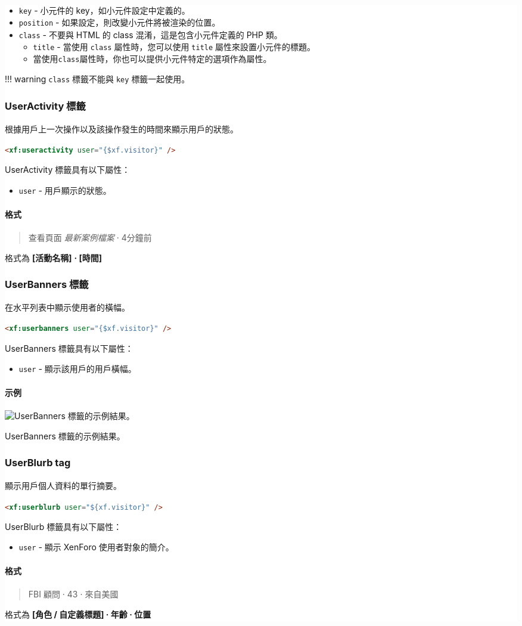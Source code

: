 -   `key` - 小元件的 key，如小元件設定中定義的。
-   `position` - 如果設定，則改變小元件將被渲染的位置。
-   `class` - 不要與 HTML 的 class 混淆，這是包含小元件定義的 PHP 類。
	- `title` - 當使用 `class` 屬性時，您可以使用 `title` 屬性來設置小元件的標題。
	- 當使用`class`屬性時，你也可以提供小元件特定的選項作為屬性。

!!! warning
	`class` 標籤不能與 `key` 標籤一起使用。

### UserActivity 標籤

根據用戶上一次操作以及該操作發生的時間來顯示用戶的狀態。
```html
<xf:useractivity user="{$xf.visitor}" />
```
UserActivity 標籤具有以下屬性：

-   `user` - 用戶顯示的狀態。

#### 格式

> 查看頁面 _最新案例檔案_ · 4分鐘前

格式為 **[活動名稱]**  **· [時間]**

### UserBanners 標籤

在水平列表中顯示使用者的橫幅。

```html
<xf:userbanners user="{$xf.visitor}" />
```
UserBanners 標籤具有以下屬性：

-   `user` - 顯示該用戶的用戶橫幅。

#### 示例

![UserBanners 標籤的示例結果。](/files/images/example-userbanners-tag.png)

UserBanners 標籤的示例結果。

### UserBlurb tag

顯示用戶個人資料的單行摘要。
```html
<xf:userblurb user="${xf.visitor}" />
```
UserBlurb 標籤具有以下屬性：

-   `user` - 顯示 XenForo 使用者對象的簡介。

#### 格式

> FBI 顧問 · 43 · 來自美國

格式為 **[角色 / 自定義標題] · 年齡 · 位置**

